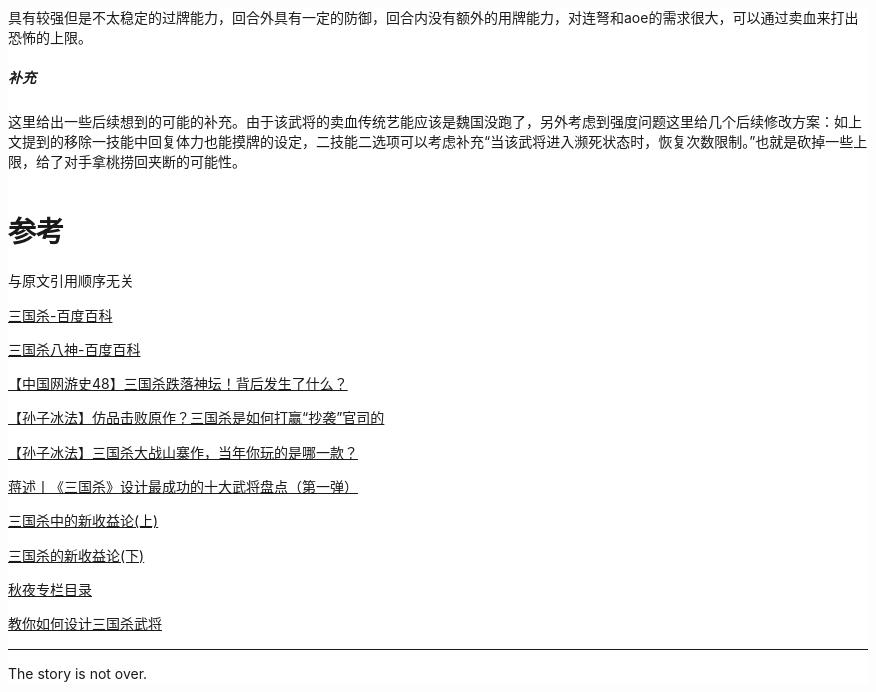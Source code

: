 具有较强但是不太稳定的过牌能力，回合外具有一定的防御，回合内没有额外的用牌能力，对连弩和aoe的需求很大，可以通过卖血来打出恐怖的上限。

##### 补充

这里给出一些后续想到的可能的补充。由于该武将的卖血传统艺能应该是魏国没跑了，另外考虑到强度问题这里给几个后续修改方案：如上文提到的移除一技能中回复体力也能摸牌的设定，二技能二选项可以考虑补充“当该武将进入濒死状态时，恢复次数限制。”也就是砍掉一些上限，给了对手拿桃捞回夹断的可能性。

# 参考

与原文引用顺序无关

[三国杀-百度百科](https://baike.baidu.com/item/%E4%B8%89%E5%9B%BD%E6%9D%80/10981?fr=aladdin)

[三国杀八神-百度百科](https://baike.baidu.com/item/%E4%B8%89%E5%9B%BD%E6%9D%80%E5%85%AB%E7%A5%9E/332368?fr=aladdin)

[【中国网游史48】三国杀跌落神坛！背后发生了什么？](https://www.bilibili.com/video/BV1o4411d7HE?from=search&seid=3267863212301963061&spm_id_from=333.337.0.0)

[【孙子冰法】仿品击败原作？三国杀是如何打赢“抄袭”官司的](https://www.bilibili.com/video/BV1MR4y1b7cP?spm_id_from=333.999.0.0)

[【孙子冰法】三国杀大战山寨作，当年你玩的是哪一款？](https://www.bilibili.com/video/BV1Gf4y1K7yS?spm_id_from=333.999.0.0)

[蒋述丨《三国杀》设计最成功的十大武将盘点（第一弹）](https://www.bilibili.com/video/BV1954y1C76N?from=search&seid=12892804371052026002&spm_id_from=333.337.0.0)

[三国杀中的新收益论(上)](https://www.bilibili.com/read/cv430322?from=articleDetail)

[三国杀的新收益论(下)](https://www.bilibili.com/read/cv434095?from=articleDetail)

[秋夜专栏目录](https://www.bilibili.com/read/cv12848562?spm_id_from=333.999.0.0)

[教你如何设计三国杀武将](https://www.bilibili.com/read/cv1799825)







---

The story is not over.

